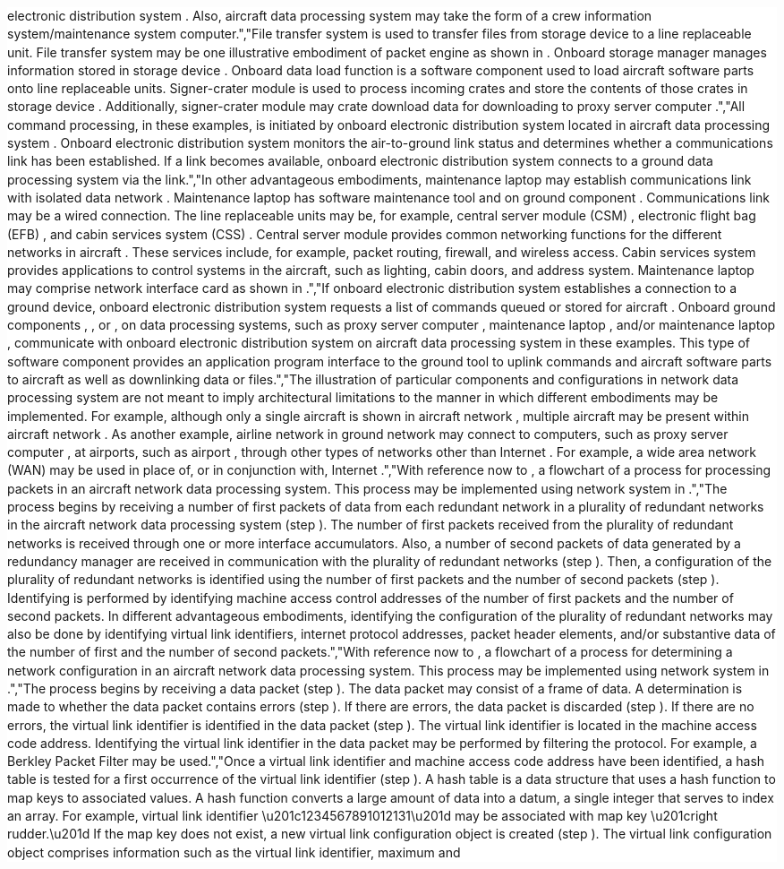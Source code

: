 electronic distribution system . Also, aircraft data processing system  may take the form of a crew information system\/maintenance system computer.","File transfer system  is used to transfer files from storage device  to a line replaceable unit. File transfer system  may be one illustrative embodiment of packet engine  as shown in . Onboard storage manager  manages information stored in storage device . Onboard data load function  is a software component used to load aircraft software parts onto line replaceable units. Signer-crater module  is used to process incoming crates and store the contents of those crates in storage device . Additionally, signer-crater module  may crate download data for downloading to proxy server computer .","All command processing, in these examples, is initiated by onboard electronic distribution system  located in aircraft data processing system . Onboard electronic distribution system  monitors the air-to-ground link status and determines whether a communications link has been established. If a link becomes available, onboard electronic distribution system  connects to a ground data processing system via the link.","In other advantageous embodiments, maintenance laptop  may establish communications link  with isolated data network . Maintenance laptop  has software maintenance tool  and on ground component . Communications link  may be a wired connection. The line replaceable units may be, for example, central server module (CSM) , electronic flight bag (EFB) , and cabin services system (CSS) . Central server module  provides common networking functions for the different networks in aircraft . These services include, for example, packet routing, firewall, and wireless access. Cabin services system  provides applications to control systems in the aircraft, such as lighting, cabin doors, and address system. Maintenance laptop  may comprise network interface card  as shown in .","If onboard electronic distribution system  establishes a connection to a ground device, onboard electronic distribution system  requests a list of commands queued or stored for aircraft . Onboard ground components , , or , on data processing systems, such as proxy server computer , maintenance laptop , and\/or maintenance laptop , communicate with onboard electronic distribution system  on aircraft data processing system  in these examples. This type of software component provides an application program interface to the ground tool to uplink commands and aircraft software parts to aircraft  as well as downlinking data or files.","The illustration of particular components and configurations in network data processing system  are not meant to imply architectural limitations to the manner in which different embodiments may be implemented. For example, although only a single aircraft is shown in aircraft network , multiple aircraft may be present within aircraft network . As another example, airline network  in ground network  may connect to computers, such as proxy server computer , at airports, such as airport , through other types of networks other than Internet . For example, a wide area network (WAN) may be used in place of, or in conjunction with, Internet .","With reference now to , a flowchart of a process for processing packets in an aircraft network data processing system. This process may be implemented using network system  in .","The process begins by receiving a number of first packets of data from each redundant network in a plurality of redundant networks in the aircraft network data processing system (step ). The number of first packets received from the plurality of redundant networks is received through one or more interface accumulators. Also, a number of second packets of data generated by a redundancy manager are received in communication with the plurality of redundant networks (step ). Then, a configuration of the plurality of redundant networks is identified using the number of first packets and the number of second packets (step ). Identifying is performed by identifying machine access control addresses of the number of first packets and the number of second packets. In different advantageous embodiments, identifying the configuration of the plurality of redundant networks may also be done by identifying virtual link identifiers, internet protocol addresses, packet header elements, and\/or substantive data of the number of first and the number of second packets.","With reference now to , a flowchart of a process for determining a network configuration in an aircraft network data processing system. This process may be implemented using network system  in .","The process begins by receiving a data packet (step ). The data packet may consist of a frame of data. A determination is made to whether the data packet contains errors (step ). If there are errors, the data packet is discarded (step ). If there are no errors, the virtual link identifier is identified in the data packet (step ). The virtual link identifier is located in the machine access code address. Identifying the virtual link identifier in the data packet may be performed by filtering the protocol. For example, a Berkley Packet Filter may be used.","Once a virtual link identifier and machine access code address have been identified, a hash table is tested for a first occurrence of the virtual link identifier (step ). A hash table is a data structure that uses a hash function to map keys to associated values. A hash function converts a large amount of data into a datum, a single integer that serves to index an array. For example, virtual link identifier \u201c1234567891012131\u201d may be associated with map key \u201cright rudder.\u201d If the map key does not exist, a new virtual link configuration object is created (step ). The virtual link configuration object comprises information such as the virtual link identifier, maximum and
